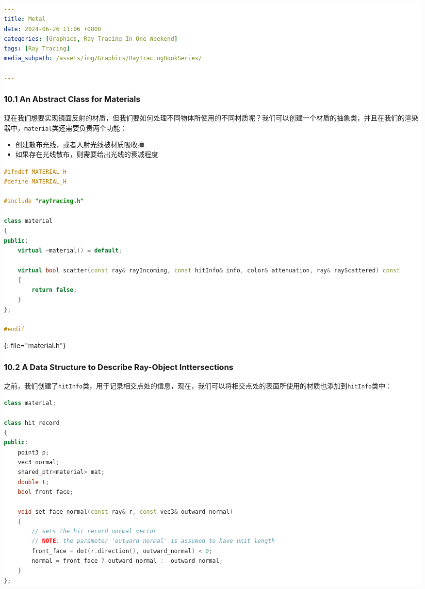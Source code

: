 ```yaml
---
title: Metal
date: 2024-06-26 11:06 +0800
categories: [Graphics, Ray Tracing In One Weekend]
tags: [Ray Tracing]
media_subpath: /assets/img/Graphics/RayTracingBookSeries/

---
```


### 10.1 An Abstract Class for Materials

现在我们想要实现镜面反射的材质，但我们要如何处理不同物体所使用的不同材质呢？我们可以创建一个材质的抽象类，并且在我们的渲染器中，`material`类还需要负责两个功能：

- 创建散布光线，或者入射光线被材质吸收掉
- 如果存在光线散布，则需要给出光线的衰减程度

```c++
#ifndef MATERIAL_H
#define MATERIAL_H

#include "rayTracing.h"

class material
{
public:
    virtual ~material() = default;

    virtual bool scatter(const ray& rayIncoming, const hitInfo& info, color& attenuation, ray& rayScattered) const
    {
        return false;
    }
};

#endif
```
{: file="material.h"}

### 10.2 A Data Structure to Describe Ray-Object Inttersections

之前，我们创建了`hitInfo`类，用于记录相交点处的信息，现在，我们可以将相交点处的表面所使用的材质也添加到`hitInfo`类中：

```c++
class material;

class hit_record
{
public:
    point3 p;
    vec3 normal;
    shared_ptr<material> mat;
    double t;
    bool front_face;

    void set_face_normal(const ray& r, const vec3& outward_normal)
    {
        // sets the hit record normal vector
        // NOTE: the parameter 'outward_normal' is assumed to have unit length
        front_face = dot(r.direction(), outward_normal) < 0;
        normal = front_face ? outward_normal : -outward_normal;
    }
};
```